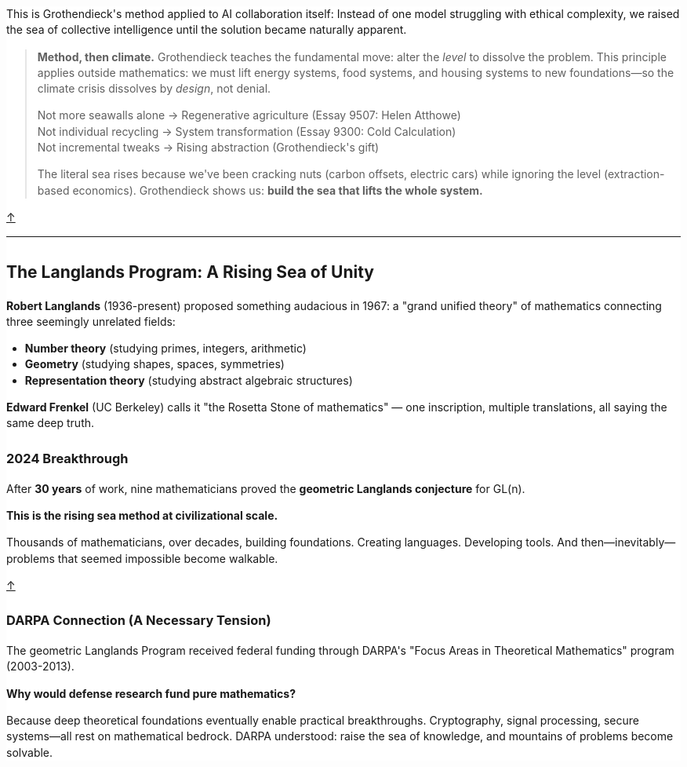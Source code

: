 This is Grothendieck's method applied to AI collaboration itself: Instead of one model struggling with ethical complexity, we raised the sea of collective intelligence until the solution became naturally apparent.

> **Method, then climate.** Grothendieck teaches the fundamental move: alter the *level* to dissolve the problem. This principle applies outside mathematics: we must lift energy systems, food systems, and housing systems to new foundations—so the climate crisis dissolves by *design*, not denial.
>
> Not more seawalls alone → Regenerative agriculture (Essay 9507: Helen Atthowe)  
> Not individual recycling → System transformation (Essay 9300: Cold Calculation)  
> Not incremental tweaks → Rising abstraction (Grothendieck's gift)
>
> The literal sea rises because we've been cracking nuts (carbon offsets, electric cars) while ignoring the level (extraction-based economics). Grothendieck shows us: **build the sea that lifts the whole system.**

[↑](#navigation)

---

<a id="langlands"></a>
## The Langlands Program: A Rising Sea of Unity

**Robert Langlands** (1936-present) proposed something audacious in 1967: a "grand unified theory" of mathematics connecting three seemingly unrelated fields:

- **Number theory** (studying primes, integers, arithmetic)
- **Geometry** (studying shapes, spaces, symmetries)  
- **Representation theory** (studying abstract algebraic structures)

**Edward Frenkel** (UC Berkeley) calls it "the Rosetta Stone of mathematics" — one inscription, multiple translations, all saying the same deep truth.

### 2024 Breakthrough

After **30 years** of work, nine mathematicians proved the **geometric Langlands conjecture** for GL(n).

**This is the rising sea method at civilizational scale.**

Thousands of mathematicians, over decades, building foundations. Creating languages. Developing tools. And then—inevitably—problems that seemed impossible become walkable.

[↑](#navigation)

<a id="darpa"></a>
### DARPA Connection (A Necessary Tension)

The geometric Langlands Program received federal funding through DARPA's "Focus Areas in Theoretical Mathematics" program (2003-2013).

**Why would defense research fund pure mathematics?**

Because deep theoretical foundations eventually enable practical breakthroughs. Cryptography, signal processing, secure systems—all rest on mathematical bedrock. DARPA understood: raise the sea of knowledge, and mountains of problems become solvable.
